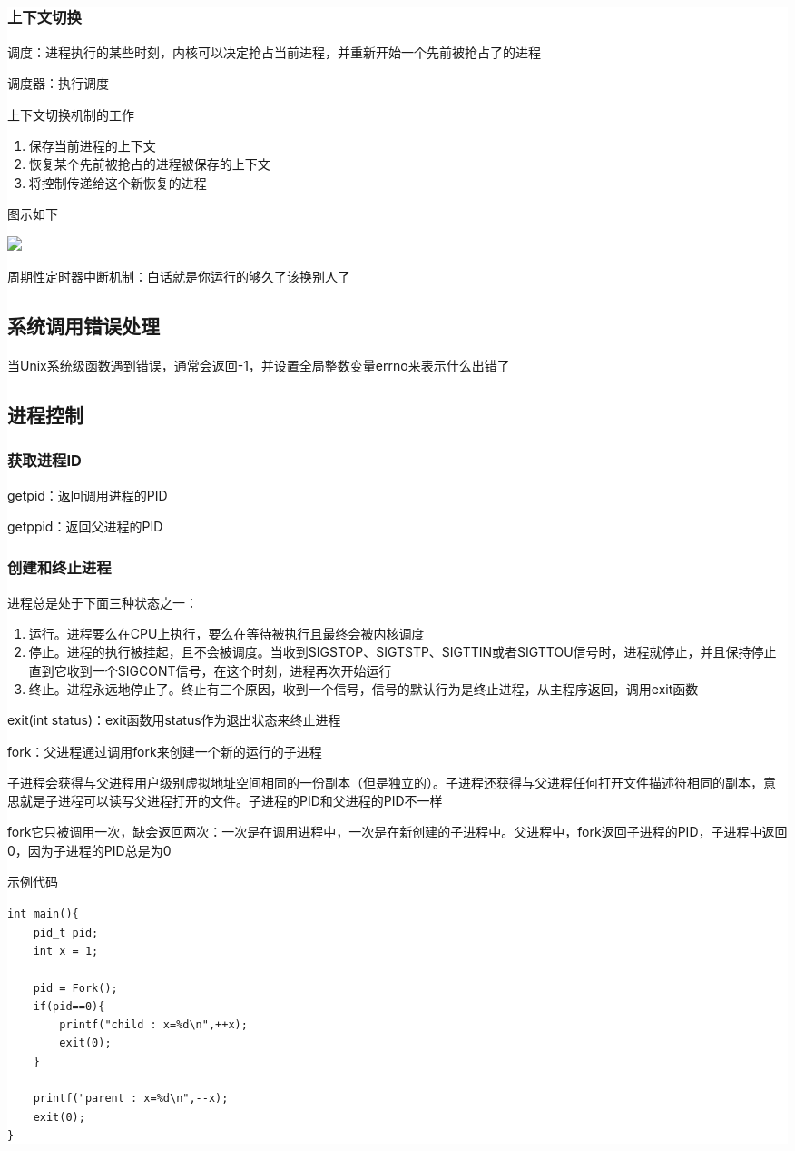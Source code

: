 ### 上下文切换

调度：进程执行的某些时刻，内核可以决定抢占当前进程，并重新开始一个先前被抢占了的进程

调度器：执行调度

上下文切换机制的工作

1. 保存当前进程的上下文
2. 恢复某个先前被抢占的进程被保存的上下文
3. 将控制传递给这个新恢复的进程

图示如下

![](https://resery-tuchuang.oss-cn-beijing.aliyuncs.com/2020-07-27_23-08-57.png)

周期性定时器中断机制：白话就是你运行的够久了该换别人了

## 系统调用错误处理

当Unix系统级函数遇到错误，通常会返回-1，并设置全局整数变量errno来表示什么出错了

## 进程控制

### 获取进程ID

getpid：返回调用进程的PID

getppid：返回父进程的PID

### 创建和终止进程

进程总是处于下面三种状态之一：

1. 运行。进程要么在CPU上执行，要么在等待被执行且最终会被内核调度
2. 停止。进程的执行被挂起，且不会被调度。当收到SIGSTOP、SIGTSTP、SIGTTIN或者SIGTTOU信号时，进程就停止，并且保持停止直到它收到一个SIGCONT信号，在这个时刻，进程再次开始运行
3. 终止。进程永远地停止了。终止有三个原因，收到一个信号，信号的默认行为是终止进程，从主程序返回，调用exit函数

exit(int status)：exit函数用status作为退出状态来终止进程

fork：父进程通过调用fork来创建一个新的运行的子进程

子进程会获得与父进程用户级别虚拟地址空间相同的一份副本（但是独立的）。子进程还获得与父进程任何打开文件描述符相同的副本，意思就是子进程可以读写父进程打开的文件。子进程的PID和父进程的PID不一样

fork它只被调用一次，缺会返回两次：一次是在调用进程中，一次是在新创建的子进程中。父进程中，fork返回子进程的PID，子进程中返回0，因为子进程的PID总是为0

示例代码

```
int main(){
	pid_t pid;
	int x = 1;
	
	pid = Fork();
	if(pid==0){
		printf("child : x=%d\n",++x);
		exit(0);
	}
	
	printf("parent : x=%d\n",--x);
	exit(0);
}
```
